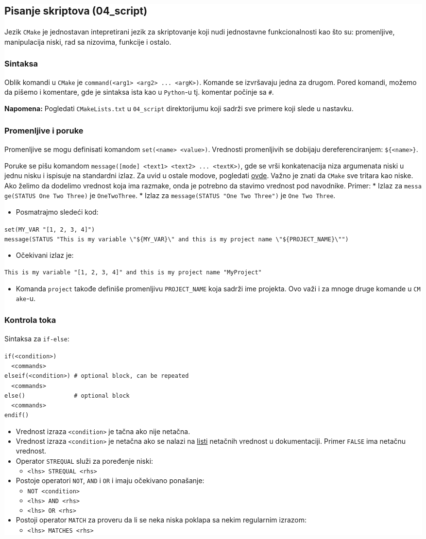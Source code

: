 ## Pisanje skriptova (04_script)

Jezik `CMake` je jednostavan intepretirani jezik za skriptovanje koji nudi jednostavne funkcionalnosti kao što su: promenljive, manipulacija niski, rad sa nizovima, funkcije i ostalo. 

### Sintaksa

Oblik komandi u `CMake` je `command(<arg1> <arg2> ... <argK>)`. Komande se izvršavaju jedna za drugom.
Pored komandi, možemo da pišemo i komentare, gde je sintaksa ista  kao u `Python`-u tj. komentar počinje sa `#`.

**Napomena:** Pogledati `CMakeLists.txt` u `04_script` direktorijumu koji sadrži sve primere koji slede u nastavku.

### Promenljive i poruke

Promenljive se mogu definisati komandom `set(<name> <value>)`. Vrednosti promenljivih se dobijaju dereferenciranjem: `${<name>}`.

Poruke se pišu komandom `message([mode] <text1> <text2> ... <textK>)`, gde se vrši konkatenacija niza argumenata niski u jednu nisku i ispisuje na standardni izlaz. Za uvid u ostale modove, pogledati [ovde](https://cmake.org/cmake/help/latest/command/message.html). Važno je znati da `CMake` sve tritara kao niske. Ako želimo da dodelimo vrednost koja ima razmake, onda je potrebno da stavimo vrednost pod navodnike. Primer:
    * Izlaz za `message(STATUS One Two Three)` je `OneTwoThree`.
    * Izlaz za `message(STATUS "One Two Three")` je `One Two Three`.

- Posmatrajmo sledeći kod:
```
set(MY_VAR "[1, 2, 3, 4]")
message(STATUS "This is my variable \"${MY_VAR}\" and this is my project name \"${PROJECT_NAME}\"")
```
- Očekivani izlaz je:
```
This is my variable "[1, 2, 3, 4]" and this is my project name "MyProject"
```
- Komanda `project` takođe definiše promenljivu `PROJECT_NAME` koja sadrži ime projekta. Ovo važi i za mnoge druge komande u `CMake`-u.

### Kontrola toka

Sintaksa za `if-else`:
```
if(<condition>)
  <commands>
elseif(<condition>) # optional block, can be repeated
  <commands>
else()              # optional block
  <commands>
endif()
```
- Vrednost izraza `<condition>` je tačna ako nije netačna.
- Vrednost izraza `<condition>` je netačna ako se nalazi na [listi](https://cmake.org/cmake/help/latest/command/if.html) netačnih vrednost u dokumentaciji. Primer `FALSE` ima netačnu vrednost.
- Operator `STREQUAL` služi za poređenje niski:
    * `<lhs> STREQUAL <rhs>`
- Postoje operatori `NOT`, `AND` i `OR` i imaju očekivano ponašanje:
    * `NOT <condition>`
    * `<lhs> AND <rhs>`
    * `<lhs> OR <rhs>`
- Postoji operator `MATCH` za proveru da li se neka niska poklapa sa nekim regularnim izrazom:
    * `<lhs> MATCHES <rhs>`

